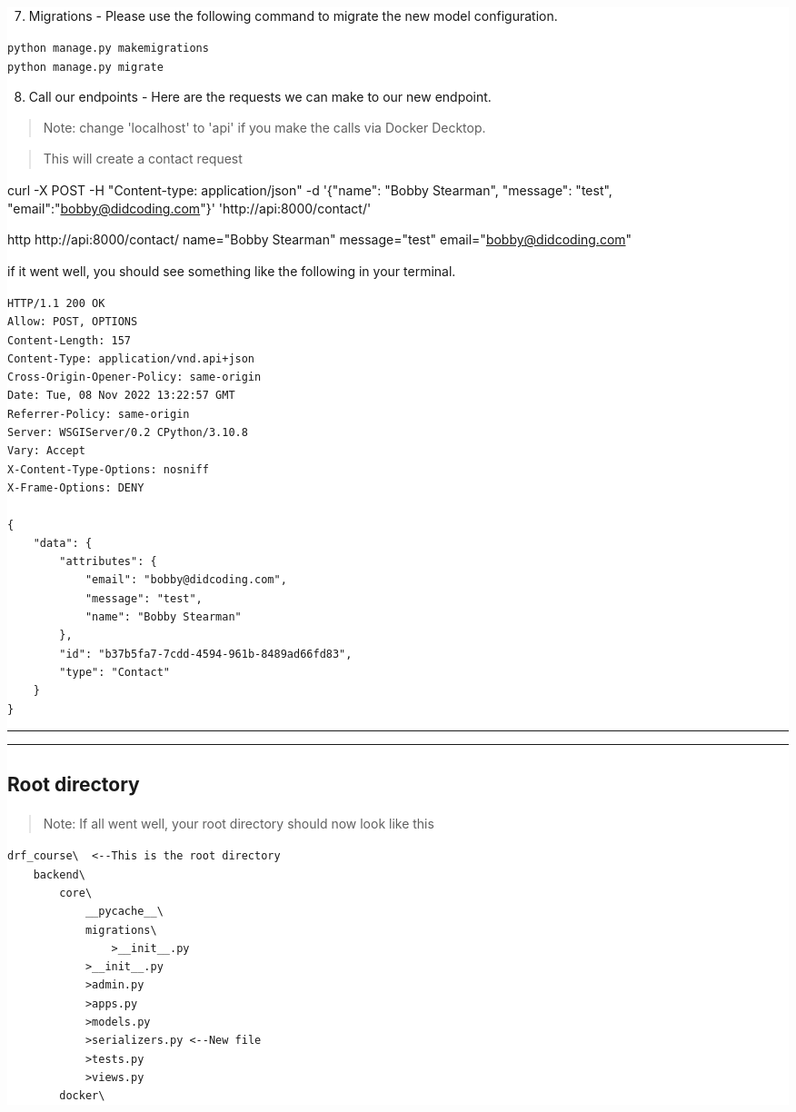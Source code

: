 7) Migrations - Please use the following command to migrate the new model configuration.

```
python manage.py makemigrations
python manage.py migrate
```

8) Call our endpoints - Here are the requests we can make to our new endpoint.

> Note: change 'localhost' to 'api' if you make the calls via Docker Decktop.

> This will create a contact request

curl -X POST -H "Content-type: application/json" -d '{"name": "Bobby Stearman", "message": "test", "email":"bobby@didcoding.com"}' 'http://api:8000/contact/'

http http://api:8000/contact/ name="Bobby Stearman" message="test" email="bobby@didcoding.com"

if it went well, you should see something like the following in your terminal.

```
HTTP/1.1 200 OK
Allow: POST, OPTIONS
Content-Length: 157
Content-Type: application/vnd.api+json
Cross-Origin-Opener-Policy: same-origin
Date: Tue, 08 Nov 2022 13:22:57 GMT
Referrer-Policy: same-origin
Server: WSGIServer/0.2 CPython/3.10.8
Vary: Accept
X-Content-Type-Options: nosniff
X-Frame-Options: DENY

{
    "data": {
        "attributes": {
            "email": "bobby@didcoding.com",
            "message": "test",
            "name": "Bobby Stearman"
        },
        "id": "b37b5fa7-7cdd-4594-961b-8489ad66fd83",
        "type": "Contact"
    }
}
```

---

---

## Root directory

> Note: If all went well, your root directory should now look like this

```
drf_course\  <--This is the root directory
    backend\
        core\
            __pycache__\
            migrations\
                >__init__.py
            >__init__.py
            >admin.py
            >apps.py
            >models.py
            >serializers.py <--New file
            >tests.py
            >views.py
        docker\
```